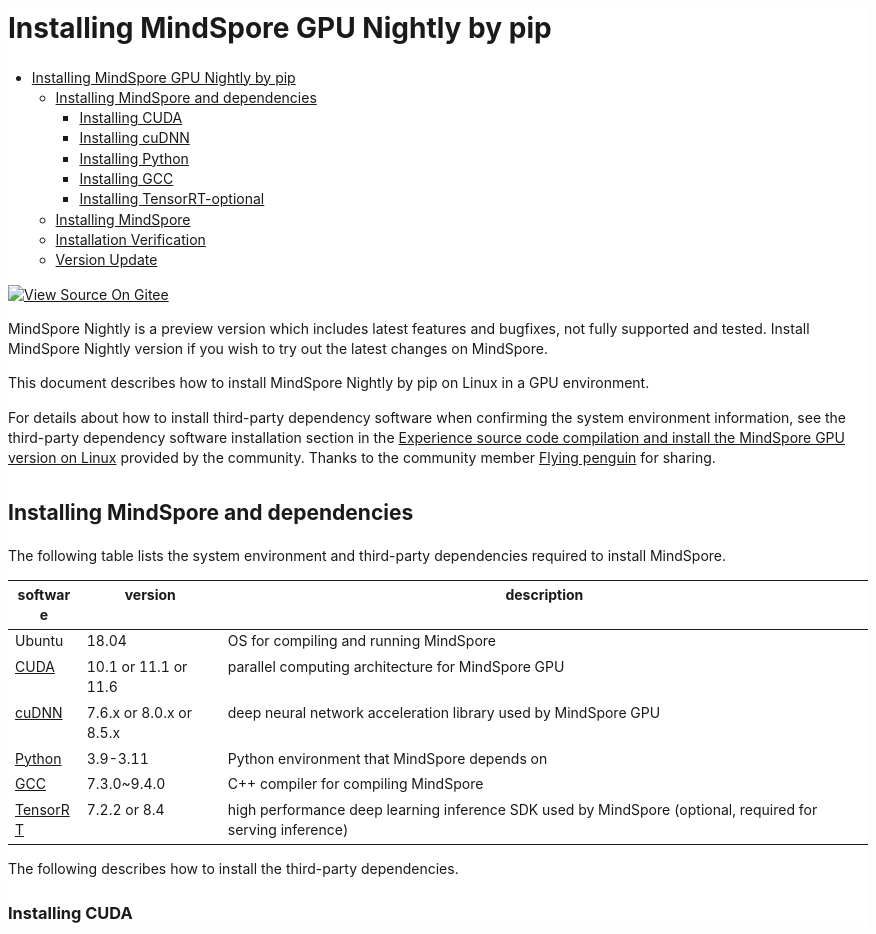# Installing MindSpore GPU Nightly by pip



- [Installing MindSpore GPU Nightly by pip](#installing-mindspore-gpu-200-nightly-by-pip)
    - [Installing MindSpore and dependencies](#installing-mindspore-and-dependencies)
        - [Installing CUDA](#installing-cuda)
        - [Installing cuDNN](#installing-cudnn)
        - [Installing Python](#installing-python)
        - [Installing GCC](#installing-gcc)
        - [Installing TensorRT-optional](#installing-tensorrt-optional)
    - [Installing MindSpore](#installing-mindspore)
    - [Installation Verification](#installation-verification)
    - [Version Update](#version-update)



[![View Source On Gitee](https://mindspore-website.obs.cn-north-4.myhuaweicloud.com/website-images/master/resource/_static/logo_source_en.svg)](https://gitee.com/mindspore/docs/blob/master/install/mindspore_gpu_install_pip_en.md)

MindSpore Nightly is a preview version which includes latest features and bugfixes, not fully supported and tested. Install MindSpore Nightly version if you wish to try out the latest changes on MindSpore.

This document describes how to install MindSpore Nightly by pip on Linux in a GPU environment.

For details about how to install third-party dependency software when confirming the system environment information, see the third-party dependency software installation section in the [Experience source code compilation and install the MindSpore GPU version on Linux](https://www.mindspore.cn/news/newschildren?id=401) provided by the community. Thanks to the community member [Flying penguin](https://gitee.com/zhang_yi2020) for sharing.

## Installing MindSpore and dependencies

The following table lists the system environment and third-party dependencies required to install MindSpore.

| software                                  | version        | description                                                  |
| ----------------------------------------- | -------------- | ------------------------------------------------------------ |
| Ubuntu                                    | 18.04          | OS for compiling and running MindSpore                       |
| [CUDA](#installing-cuda)                  | 10.1 or 11.1  or 11.6 | parallel computing architecture for MindSpore GPU            |
| [cuDNN](#installing-cudnn)                | 7.6.x or 8.0.x or 8.5.x | deep neural network acceleration library used by MindSpore GPU |
| [Python](#installing-python)              | 3.9-3.11        | Python environment that MindSpore depends on                 |
| [GCC](#installing-gcc-and-gmp)            | 7.3.0~9.4.0    | C++ compiler for compiling MindSpore                         |
| [TensorRT](#installing-tensorrt-optional) | 7.2.2 or 8.4   | high performance deep learning inference SDK used by MindSpore (optional, required for serving inference) |

The following describes how to install the third-party dependencies.

### Installing CUDA
